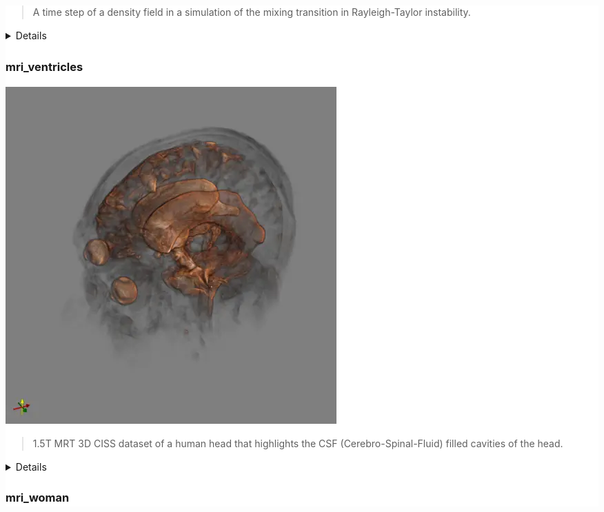 > A time step of a density field in a simulation of the mixing transition in Rayleigh-Taylor instability.

<details><summary>Details</summary></details>

### mri_ventricles
![mri_ventricles](./thumbnails/small/mri_ventricles.webp)

> 1.5T MRT 3D CISS dataset of a human head that highlights the CSF (Cerebro-Spinal-Fluid) filled cavities of the head.

<details><summary>Details</summary></details>

### mri_woman